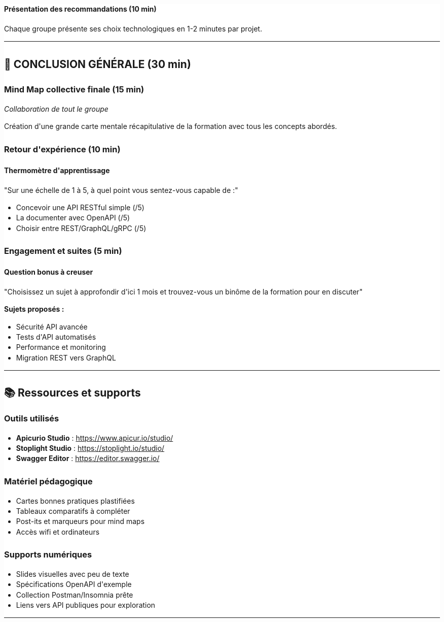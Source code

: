 #### **Présentation des recommandations** (10 min)
Chaque groupe présente ses choix technologiques en 1-2 minutes par projet.

---

## 🎯 CONCLUSION GÉNÉRALE (30 min)

### **Mind Map collective finale** (15 min)
*Collaboration de tout le groupe*

Création d'une grande carte mentale récapitulative de la formation avec tous les concepts abordés.

### **Retour d'expérience** (10 min)

#### **Thermomètre d'apprentissage**
"Sur une échelle de 1 à 5, à quel point vous sentez-vous capable de :"
- Concevoir une API RESTful simple (/5)
- La documenter avec OpenAPI (/5)  
- Choisir entre REST/GraphQL/gRPC (/5)

### **Engagement et suites** (5 min)

#### **Question bonus à creuser**
"Choisissez un sujet à approfondir d'ici 1 mois et trouvez-vous un binôme de la formation pour en discuter"

**Sujets proposés :**
- Sécurité API avancée
- Tests d'API automatisés
- Performance et monitoring
- Migration REST vers GraphQL

---

## 📚 Ressources et supports

### Outils utilisés
- **Apicurio Studio** : https://www.apicur.io/studio/
- **Stoplight Studio** : https://stoplight.io/studio/
- **Swagger Editor** : https://editor.swagger.io/

### Matériel pédagogique
- Cartes bonnes pratiques plastifiées
- Tableaux comparatifs à compléter
- Post-its et marqueurs pour mind maps
- Accès wifi et ordinateurs

### Supports numériques
- Slides visuelles avec peu de texte
- Spécifications OpenAPI d'exemple
- Collection Postman/Insomnia prête
- Liens vers API publiques pour exploration

---
